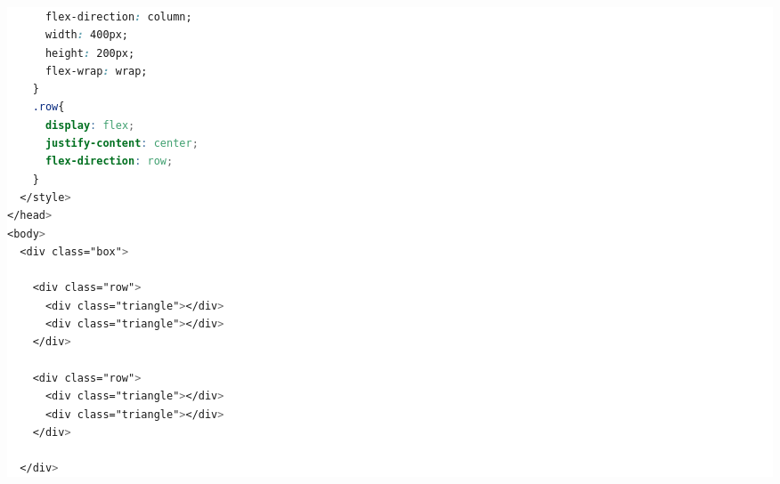 ```css
      flex-direction: column;
      width: 400px;
      height: 200px;
      flex-wrap: wrap;
    }
    .row{
      display: flex;
      justify-content: center;
      flex-direction: row;
    }
  </style>
</head>
<body>
  <div class="box">

    <div class="row">
      <div class="triangle"></div>
      <div class="triangle"></div>
    </div>

    <div class="row">
      <div class="triangle"></div>
      <div class="triangle"></div>
    </div>

  </div>

```

